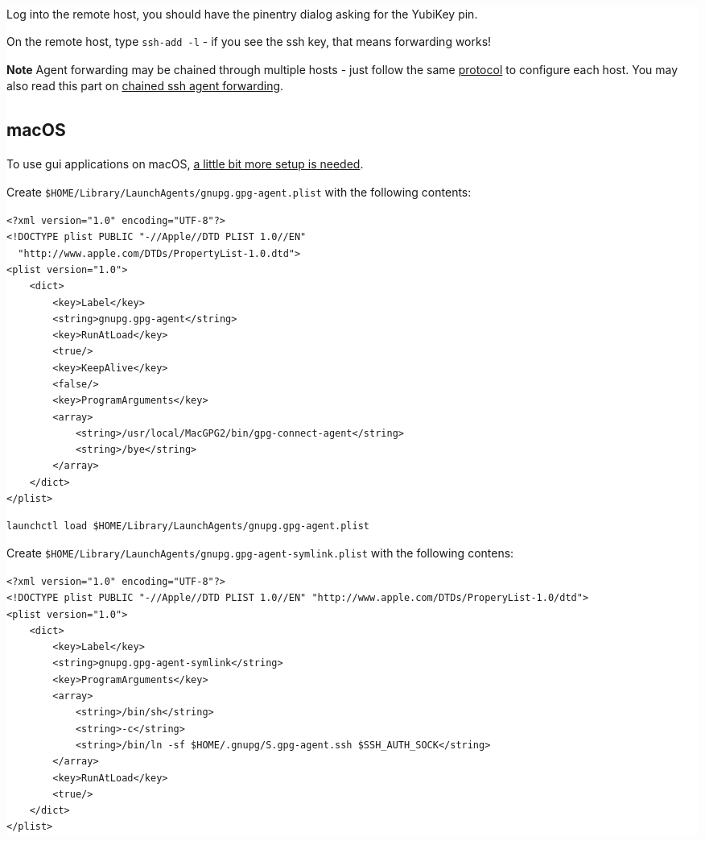 Log into the remote host, you should have the pinentry dialog asking for the YubiKey pin.

On the remote host, type `ssh-add -l` - if you see the ssh key, that means forwarding works!

**Note** Agent forwarding may be chained through multiple hosts - just follow the same [protocol](#remote-host-configuration) to configure each host. You may also read this part on [chained ssh agent forwarding](#chained-ssh-agent-forwarding).

## macOS

To use gui applications on macOS, [a little bit more setup is needed](https://jms1.net/yubikey/make-ssh-use-gpg-agent.md).

Create `$HOME/Library/LaunchAgents/gnupg.gpg-agent.plist` with the following contents:

```
<?xml version="1.0" encoding="UTF-8"?>
<!DOCTYPE plist PUBLIC "-//Apple//DTD PLIST 1.0//EN"
  "http://www.apple.com/DTDs/PropertyList-1.0.dtd">
<plist version="1.0">
    <dict>
        <key>Label</key>
        <string>gnupg.gpg-agent</string>
        <key>RunAtLoad</key>
        <true/>
        <key>KeepAlive</key>
        <false/>
        <key>ProgramArguments</key>
        <array>
            <string>/usr/local/MacGPG2/bin/gpg-connect-agent</string>
            <string>/bye</string>
        </array>
    </dict>
</plist>
```

```console
launchctl load $HOME/Library/LaunchAgents/gnupg.gpg-agent.plist
```

Create `$HOME/Library/LaunchAgents/gnupg.gpg-agent-symlink.plist` with the following contens:

```
<?xml version="1.0" encoding="UTF-8"?>
<!DOCTYPE plist PUBLIC "-//Apple//DTD PLIST 1.0//EN" "http://www.apple.com/DTDs/ProperyList-1.0/dtd">
<plist version="1.0">
    <dict>
        <key>Label</key>
        <string>gnupg.gpg-agent-symlink</string>
        <key>ProgramArguments</key>
        <array>
            <string>/bin/sh</string>
            <string>-c</string>
            <string>/bin/ln -sf $HOME/.gnupg/S.gpg-agent.ssh $SSH_AUTH_SOCK</string>
        </array>
        <key>RunAtLoad</key>
        <true/>
    </dict>
</plist>
```
